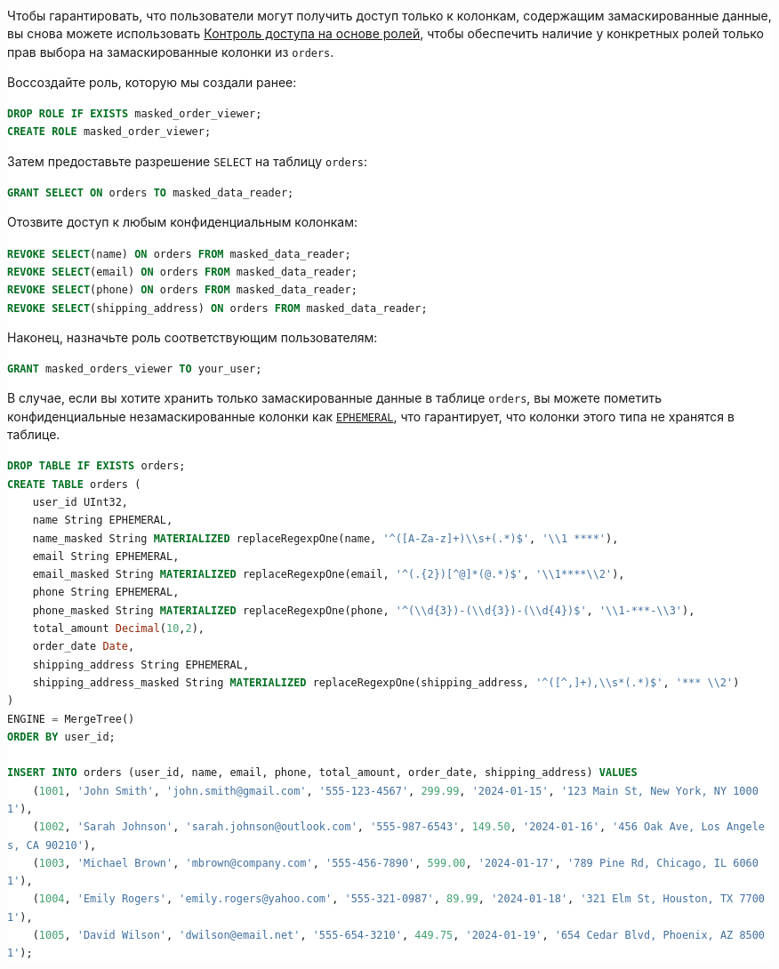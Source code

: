 Чтобы гарантировать, что пользователи могут получить доступ только к колонкам, содержащим замаскированные данные, вы снова можете использовать [Контроль доступа на основе ролей](/cloud/security/cloud-access-management/overview), чтобы обеспечить наличие у конкретных ролей только прав выбора на замаскированные колонки из `orders`.

Воссоздайте роль, которую мы создали ранее:

```sql
DROP ROLE IF EXISTS masked_order_viewer;
CREATE ROLE masked_order_viewer;
```

Затем предоставьте разрешение `SELECT` на таблицу `orders`:

```sql
GRANT SELECT ON orders TO masked_data_reader;
```

Отозвите доступ к любым конфиденциальным колонкам:

```sql
REVOKE SELECT(name) ON orders FROM masked_data_reader;
REVOKE SELECT(email) ON orders FROM masked_data_reader;
REVOKE SELECT(phone) ON orders FROM masked_data_reader;
REVOKE SELECT(shipping_address) ON orders FROM masked_data_reader;
```

Наконец, назначьте роль соответствующим пользователям:

```sql
GRANT masked_orders_viewer TO your_user;
```

В случае, если вы хотите хранить только замаскированные данные в таблице `orders`,
вы можете пометить конфиденциальные незамаскированные колонки как [`EPHEMERAL`](/sql-reference/statements/create/table#ephemeral),
что гарантирует, что колонки этого типа не хранятся в таблице.

```sql
DROP TABLE IF EXISTS orders;
CREATE TABLE orders (
    user_id UInt32,
    name String EPHEMERAL,
    name_masked String MATERIALIZED replaceRegexpOne(name, '^([A-Za-z]+)\\s+(.*)$', '\\1 ****'),
    email String EPHEMERAL,
    email_masked String MATERIALIZED replaceRegexpOne(email, '^(.{2})[^@]*(@.*)$', '\\1****\\2'),
    phone String EPHEMERAL,
    phone_masked String MATERIALIZED replaceRegexpOne(phone, '^(\\d{3})-(\\d{3})-(\\d{4})$', '\\1-***-\\3'),
    total_amount Decimal(10,2),
    order_date Date,
    shipping_address String EPHEMERAL,
    shipping_address_masked String MATERIALIZED replaceRegexpOne(shipping_address, '^([^,]+),\\s*(.*)$', '*** \\2')
)
ENGINE = MergeTree()
ORDER BY user_id;

INSERT INTO orders (user_id, name, email, phone, total_amount, order_date, shipping_address) VALUES
    (1001, 'John Smith', 'john.smith@gmail.com', '555-123-4567', 299.99, '2024-01-15', '123 Main St, New York, NY 10001'),
    (1002, 'Sarah Johnson', 'sarah.johnson@outlook.com', '555-987-6543', 149.50, '2024-01-16', '456 Oak Ave, Los Angeles, CA 90210'),
    (1003, 'Michael Brown', 'mbrown@company.com', '555-456-7890', 599.00, '2024-01-17', '789 Pine Rd, Chicago, IL 60601'),
    (1004, 'Emily Rogers', 'emily.rogers@yahoo.com', '555-321-0987', 89.99, '2024-01-18', '321 Elm St, Houston, TX 77001'),
    (1005, 'David Wilson', 'dwilson@email.net', '555-654-3210', 449.75, '2024-01-19', '654 Cedar Blvd, Phoenix, AZ 85001');
```